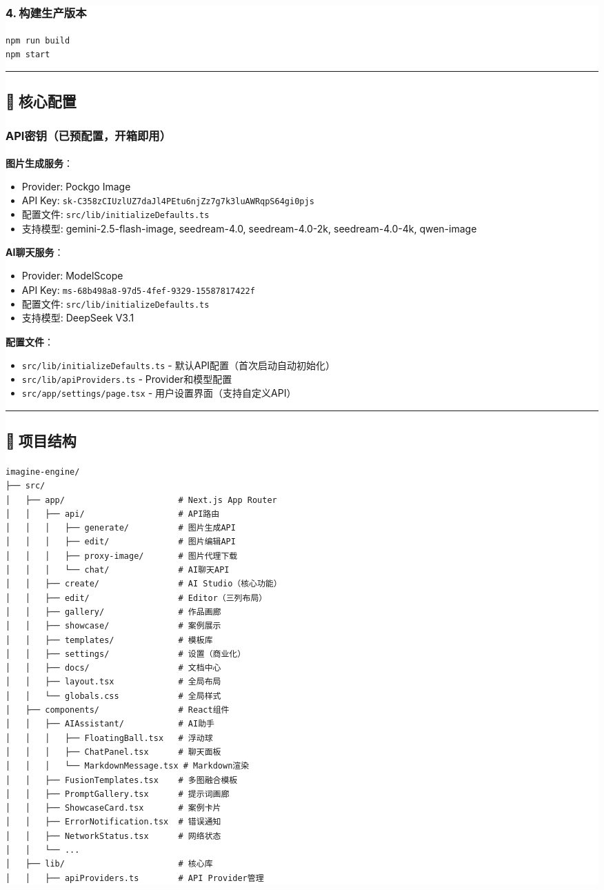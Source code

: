 ### 4. 构建生产版本

```bash
npm run build
npm start
```

---

## 🔑 核心配置

### API密钥（已预配置，开箱即用）

**图片生成服务**：
- Provider: Pockgo Image
- API Key: `sk-C358zCIUzlUZ7daJl4PEtu6njZz7g7k3luAWRqpS64gi0pjs`
- 配置文件: `src/lib/initializeDefaults.ts`
- 支持模型: gemini-2.5-flash-image, seedream-4.0, seedream-4.0-2k, seedream-4.0-4k, qwen-image

**AI聊天服务**：
- Provider: ModelScope
- API Key: `ms-68b498a8-97d5-4fef-9329-15587817422f`
- 配置文件: `src/lib/initializeDefaults.ts`
- 支持模型: DeepSeek V3.1

**配置文件**：
- `src/lib/initializeDefaults.ts` - 默认API配置（首次启动自动初始化）
- `src/lib/apiProviders.ts` - Provider和模型配置
- `src/app/settings/page.tsx` - 用户设置界面（支持自定义API）

---

## 📂 项目结构

```
imagine-engine/
├── src/
│   ├── app/                       # Next.js App Router
│   │   ├── api/                   # API路由
│   │   │   ├── generate/          # 图片生成API
│   │   │   ├── edit/              # 图片编辑API
│   │   │   ├── proxy-image/       # 图片代理下载
│   │   │   └── chat/              # AI聊天API
│   │   ├── create/                # AI Studio（核心功能）
│   │   ├── edit/                  # Editor（三列布局）
│   │   ├── gallery/               # 作品画廊
│   │   ├── showcase/              # 案例展示
│   │   ├── templates/             # 模板库
│   │   ├── settings/              # 设置（商业化）
│   │   ├── docs/                  # 文档中心
│   │   ├── layout.tsx             # 全局布局
│   │   └── globals.css            # 全局样式
│   ├── components/                # React组件
│   │   ├── AIAssistant/           # AI助手
│   │   │   ├── FloatingBall.tsx   # 浮动球
│   │   │   ├── ChatPanel.tsx      # 聊天面板
│   │   │   └── MarkdownMessage.tsx # Markdown渲染
│   │   ├── FusionTemplates.tsx    # 多图融合模板
│   │   ├── PromptGallery.tsx      # 提示词画廊
│   │   ├── ShowcaseCard.tsx       # 案例卡片
│   │   ├── ErrorNotification.tsx  # 错误通知
│   │   ├── NetworkStatus.tsx      # 网络状态
│   │   └── ...
│   ├── lib/                       # 核心库
│   │   ├── apiProviders.ts        # API Provider管理
```